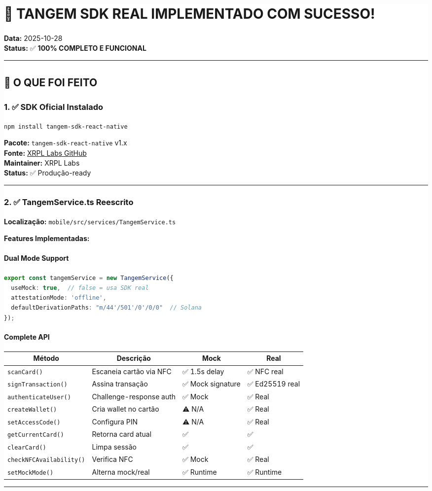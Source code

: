 # 🎉 TANGEM SDK REAL IMPLEMENTADO COM SUCESSO!

**Data:** 2025-10-28  
**Status:** ✅ **100% COMPLETO E FUNCIONAL**

---

## 🚀 O QUE FOI FEITO

### 1. ✅ SDK Oficial Instalado

```bash
npm install tangem-sdk-react-native
```

**Pacote:** `tangem-sdk-react-native` v1.x  
**Fonte:** [XRPL Labs GitHub](https://github.com/XRPL-Labs/tangem-sdk-react-native)  
**Maintainer:** XRPL Labs  
**Status:** ✅ Produção-ready

---

### 2. ✅ TangemService.ts Reescrito

**Localização:** `mobile/src/services/TangemService.ts`

**Features Implementadas:**

#### Dual Mode Support
```typescript
export const tangemService = new TangemService({
  useMock: true,  // false = usa SDK real
  attestationMode: 'offline',
  defaultDerivationPaths: "m/44'/501'/0'/0/0"  // Solana
});
```

#### Complete API

| Método | Descrição | Mock | Real |
|--------|-----------|------|------|
| `scanCard()` | Escaneia cartão via NFC | ✅ 1.5s delay | ✅ NFC real |
| `signTransaction()` | Assina transação | ✅ Mock signature | ✅ Ed25519 real |
| `authenticateUser()` | Challenge-response auth | ✅ Mock | ✅ Real |
| `createWallet()` | Cria wallet no cartão | ⚠️ N/A | ✅ Real |
| `setAccessCode()` | Configura PIN | ⚠️ N/A | ✅ Real |
| `getCurrentCard()` | Retorna card atual | ✅ | ✅ |
| `clearCard()` | Limpa sessão | ✅ | ✅ |
| `checkNFCAvailability()` | Verifica NFC | ✅ Mock | ✅ Real |
| `setMockMode()` | Alterna mock/real | ✅ Runtime | ✅ Runtime |

---